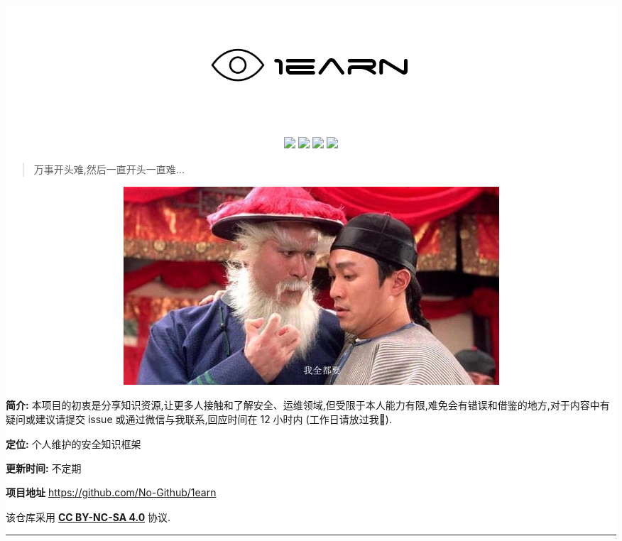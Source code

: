 <p align="center">
    <img src="./assets/img/banner/logo.png">
</p>

<p align="center">
    <img src="https://img.shields.io/badge/Category-knowledge-red.svg">
    <img src="https://img.shields.io/github/repo-size/No-Github/1earn?color=yellow">
    <img src="https://img.shields.io/github/last-commit/No-Github/1earn.svg?color=blue">
    <img src="https://img.shields.io/badge/License-CC%20BY--NC--SA%204.0-lightgrey.svg?color=brightgreen">
</p>

> 万事开头难,然后一直开头一直难...

<p align="center">
    <img src="./assets/img/banner/readme.jpg">
</p>

**简介:** 本项目的初衷是分享知识资源,让更多人接触和了解安全、运维领域,但受限于本人能力有限,难免会有错误和借鉴的地方,对于内容中有疑问或建议请提交 issue 或通过微信与我联系,回应时间在 12 小时内 (工作日请放过我🙏).

**定位:** 个人维护的安全知识框架

**更新时间:** 不定期

**项目地址** https://github.com/No-Github/1earn

该仓库采用 **[CC BY-NC-SA 4.0](https://creativecommons.org/licenses/by-nc-sa/4.0/deed.zh)** 协议.

---
